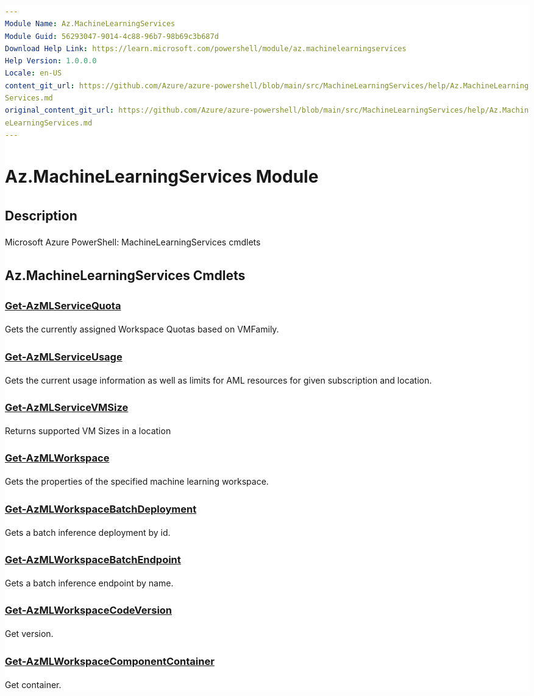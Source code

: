 ```yaml
---
Module Name: Az.MachineLearningServices
Module Guid: 56293047-9014-4c88-96b7-98b69c3b687d
Download Help Link: https://learn.microsoft.com/powershell/module/az.machinelearningservices
Help Version: 1.0.0.0
Locale: en-US
content_git_url: https://github.com/Azure/azure-powershell/blob/main/src/MachineLearningServices/help/Az.MachineLearningServices.md
original_content_git_url: https://github.com/Azure/azure-powershell/blob/main/src/MachineLearningServices/help/Az.MachineLearningServices.md
---
```


# Az.MachineLearningServices Module
## Description
Microsoft Azure PowerShell: MachineLearningServices cmdlets

## Az.MachineLearningServices Cmdlets
### [Get-AzMLServiceQuota](Get-AzMLServiceQuota.md)
Gets the currently assigned Workspace Quotas based on VMFamily.

### [Get-AzMLServiceUsage](Get-AzMLServiceUsage.md)
Gets the current usage information as well as limits for AML resources for given subscription and location.

### [Get-AzMLServiceVMSize](Get-AzMLServiceVMSize.md)
Returns supported VM Sizes in a location

### [Get-AzMLWorkspace](Get-AzMLWorkspace.md)
Gets the properties of the specified machine learning workspace.

### [Get-AzMLWorkspaceBatchDeployment](Get-AzMLWorkspaceBatchDeployment.md)
Gets a batch inference deployment by id.

### [Get-AzMLWorkspaceBatchEndpoint](Get-AzMLWorkspaceBatchEndpoint.md)
Gets a batch inference endpoint by name.

### [Get-AzMLWorkspaceCodeVersion](Get-AzMLWorkspaceCodeVersion.md)
Get version.

### [Get-AzMLWorkspaceComponentContainer](Get-AzMLWorkspaceComponentContainer.md)
Get container.
